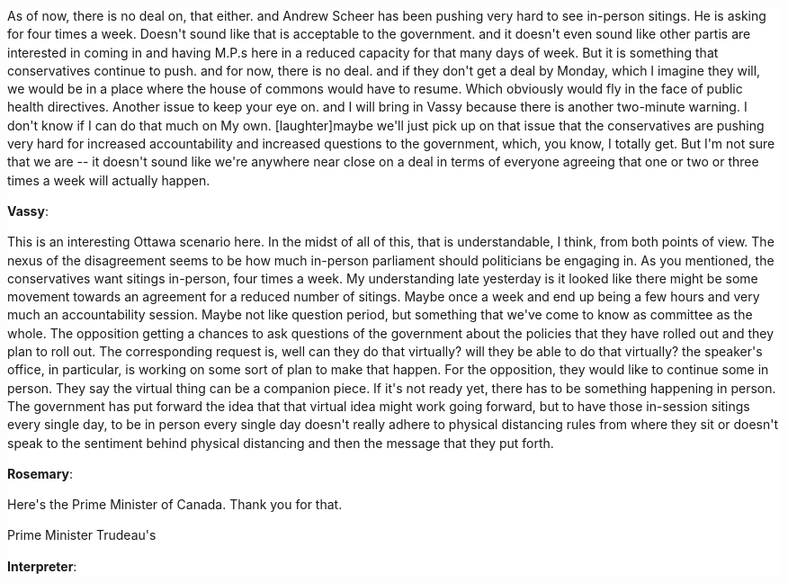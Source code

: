 As of now, there is no deal on, that either.
and Andrew Scheer has been pushing very hard to see in-person sitings.
He is asking for four times a week.
Doesn't sound like that is acceptable to the government.
and it doesn't even sound like other partis are interested in coming in and having M.P.s here in a reduced capacity for that many days of week.
But it is something that conservatives continue to push.
and for now, there is no deal.
and if they don't get a deal by Monday, which I imagine they will, we would be in a place where the house of commons would have to resume.
Which obviously would fly in the face of public health directives.
Another issue to keep your eye on. and I will bring in Vassy because there is another two-minute warning.
I don't know if I can do that much on My own.
[laughter]maybe we'll just pick up on that issue that the conservatives are pushing very hard for increased accountability and increased questions to the government, which, you know, I totally get.
But I'm not sure that we are -- it doesn't sound like we're anywhere near close on a deal in terms of everyone agreeing that one or two or three times a week will actually happen.



**Vassy**:

This is an interesting Ottawa scenario here.
In the midst of all of this, that is understandable, I think, from both points of view.
The nexus of the disagreement seems to be how much in-person parliament should politicians be engaging in. As you mentioned, the conservatives want sitings in-person, four times a week.
My understanding late yesterday is it looked like there might be some movement towards an agreement for a reduced number of sitings.
Maybe once a week and end up being a few hours and very much an accountability session.
Maybe not like question period, but something that we've come to know as committee as the whole.
The opposition getting a chances to ask questions of the government about the policies that they have rolled out and they plan to roll out.
The corresponding request is, well can they do that virtually? will they be able to do that virtually? the speaker's office, in particular, is working on some sort of plan to make that happen.
For the opposition, they would like to continue some in person.
They say the virtual thing can be a companion piece.
If it's not ready yet, there has to be something happening in person.
The government has put forward the idea that that virtual idea might work going forward, but to have those in-session sitings every single day, to be in person every single day doesn't really adhere to physical distancing rules from where they sit or doesn't speak to the sentiment behind physical distancing and then the message that they put forth.



**Rosemary**:

Here's the Prime Minister of Canada.
Thank you for that.



Prime Minister Trudeau's 



**Interpreter**:
